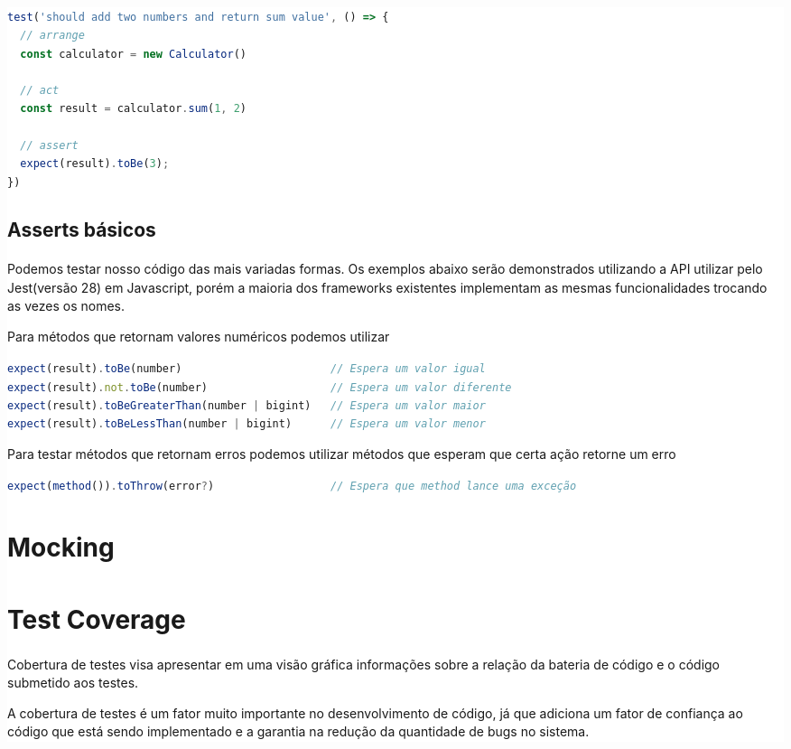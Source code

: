 ```js
test('should add two numbers and return sum value', () => {
  // arrange
  const calculator = new Calculator()

  // act
  const result = calculator.sum(1, 2)

  // assert
  expect(result).toBe(3);
})
```

## Asserts básicos

Podemos testar nosso código das mais variadas formas. Os exemplos abaixo serão demonstrados utilizando a API utilizar pelo Jest(versão 28) em Javascript, porém a maioria dos frameworks existentes implementam as mesmas funcionalidades trocando as vezes os nomes.

Para métodos que retornam valores numéricos podemos utilizar

```js
expect(result).toBe(number)                       // Espera um valor igual
expect(result).not.toBe(number)                   // Espera um valor diferente
expect(result).toBeGreaterThan(number | bigint)   // Espera um valor maior
expect(result).toBeLessThan(number | bigint)      // Espera um valor menor
```
Para testar métodos que retornam erros podemos utilizar métodos que esperam que certa ação retorne um erro

```js
expect(method()).toThrow(error?)                  // Espera que method lance uma exceção
```

# Mocking

# Test Coverage

Cobertura de testes visa apresentar em uma visão gráfica informações sobre a relação da bateria de código e o código submetido aos testes.

A cobertura de testes é um fator muito importante no desenvolvimento de código, já que adiciona um fator de confiança ao código que está sendo implementado e a garantia na redução da quantidade de bugs no sistema.
